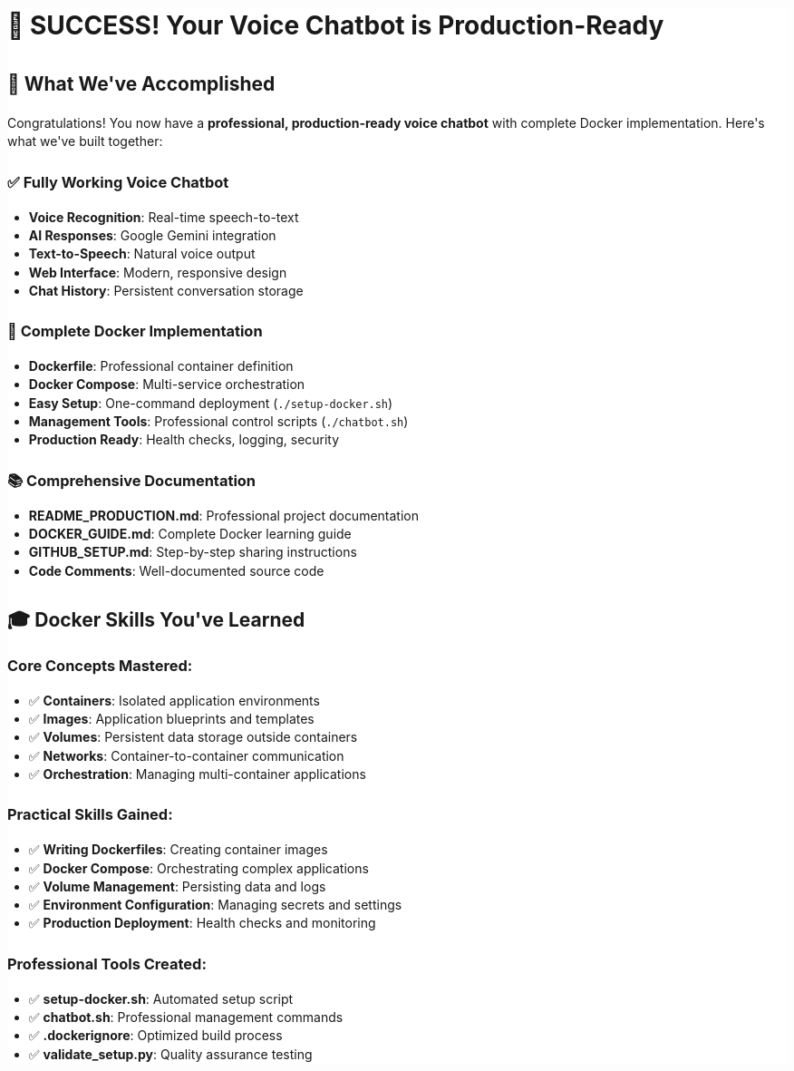 # 🎉 SUCCESS! Your Voice Chatbot is Production-Ready

## 🎯 What We've Accomplished

Congratulations! You now have a **professional, production-ready voice chatbot** with complete Docker implementation. Here's what we've built together:

### ✅ **Fully Working Voice Chatbot**
- **Voice Recognition**: Real-time speech-to-text
- **AI Responses**: Google Gemini integration
- **Text-to-Speech**: Natural voice output
- **Web Interface**: Modern, responsive design
- **Chat History**: Persistent conversation storage

### 🐳 **Complete Docker Implementation**
- **Dockerfile**: Professional container definition
- **Docker Compose**: Multi-service orchestration
- **Easy Setup**: One-command deployment (`./setup-docker.sh`)
- **Management Tools**: Professional control scripts (`./chatbot.sh`)
- **Production Ready**: Health checks, logging, security

### 📚 **Comprehensive Documentation**
- **README_PRODUCTION.md**: Professional project documentation
- **DOCKER_GUIDE.md**: Complete Docker learning guide
- **GITHUB_SETUP.md**: Step-by-step sharing instructions
- **Code Comments**: Well-documented source code

## 🎓 Docker Skills You've Learned

### **Core Concepts Mastered:**
- ✅ **Containers**: Isolated application environments
- ✅ **Images**: Application blueprints and templates
- ✅ **Volumes**: Persistent data storage outside containers
- ✅ **Networks**: Container-to-container communication
- ✅ **Orchestration**: Managing multi-container applications

### **Practical Skills Gained:**
- ✅ **Writing Dockerfiles**: Creating container images
- ✅ **Docker Compose**: Orchestrating complex applications
- ✅ **Volume Management**: Persisting data and logs
- ✅ **Environment Configuration**: Managing secrets and settings
- ✅ **Production Deployment**: Health checks and monitoring

### **Professional Tools Created:**
- ✅ **setup-docker.sh**: Automated setup script
- ✅ **chatbot.sh**: Professional management commands
- ✅ **.dockerignore**: Optimized build process
- ✅ **validate_setup.py**: Quality assurance testing
